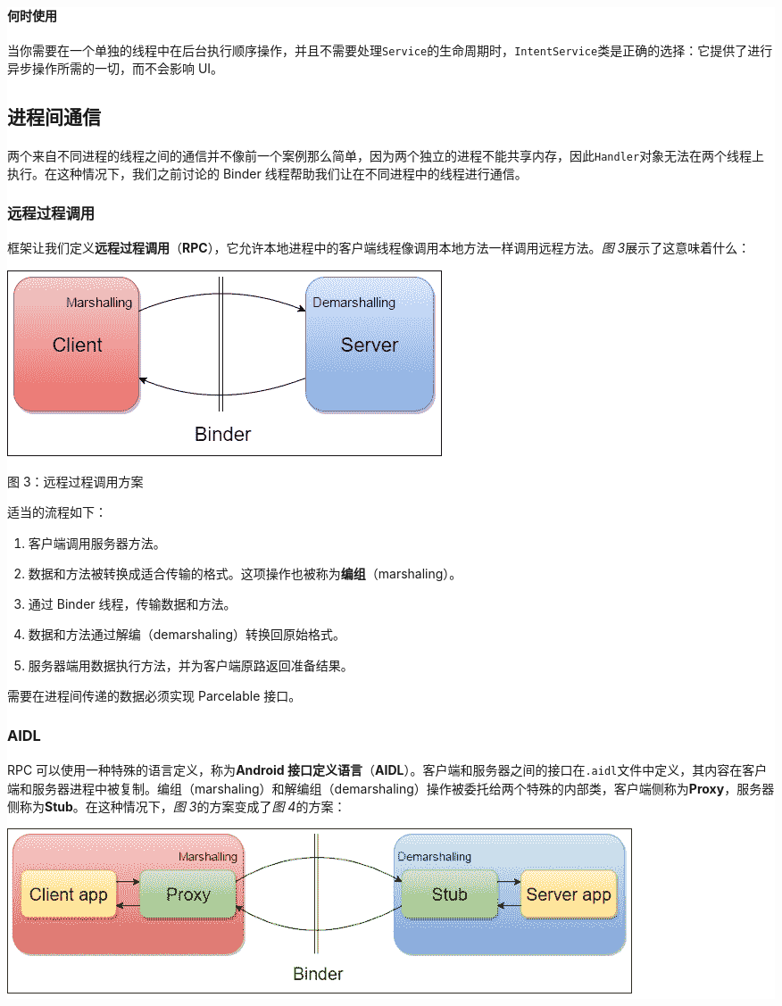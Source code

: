 #### 何时使用

当你需要在一个单独的线程中在后台执行顺序操作，并且不需要处理`Service`的生命周期时，`IntentService`类是正确的选择：它提供了进行异步操作所需的一切，而不会影响 UI。

## 进程间通信

两个来自不同进程的线程之间的通信并不像前一个案例那么简单，因为两个独立的进程不能共享内存，因此`Handler`对象无法在两个线程上执行。在这种情况下，我们之前讨论的 Binder 线程帮助我们让在不同进程中的线程进行通信。

### 远程过程调用

框架让我们定义**远程过程调用**（**RPC**），它允许本地进程中的客户端线程像调用本地方法一样调用远程方法。*图 3*展示了这意味着什么：

![远程过程调用](img/4666_05_03.jpg)

图 3：远程过程调用方案

适当的流程如下：

1.  客户端调用服务器方法。

1.  数据和方法被转换成适合传输的格式。这项操作也被称为**编组**（marshaling）。

1.  通过 Binder 线程，传输数据和方法。

1.  数据和方法通过解编（demarshaling）转换回原始格式。

1.  服务器端用数据执行方法，并为客户端原路返回准备结果。

需要在进程间传递的数据必须实现 Parcelable 接口。

### AIDL

RPC 可以使用一种特殊的语言定义，称为**Android 接口定义语言**（**AIDL**）。客户端和服务器之间的接口在`.aidl`文件中定义，其内容在客户端和服务器进程中被复制。编组（marshaling）和解编组（demarshaling）操作被委托给两个特殊的内部类，客户端侧称为**Proxy**，服务器侧称为**Stub**。在这种情况下，*图 3*的方案变成了*图 4*的方案：

![AIDL](img/4666_05_04.jpg)
